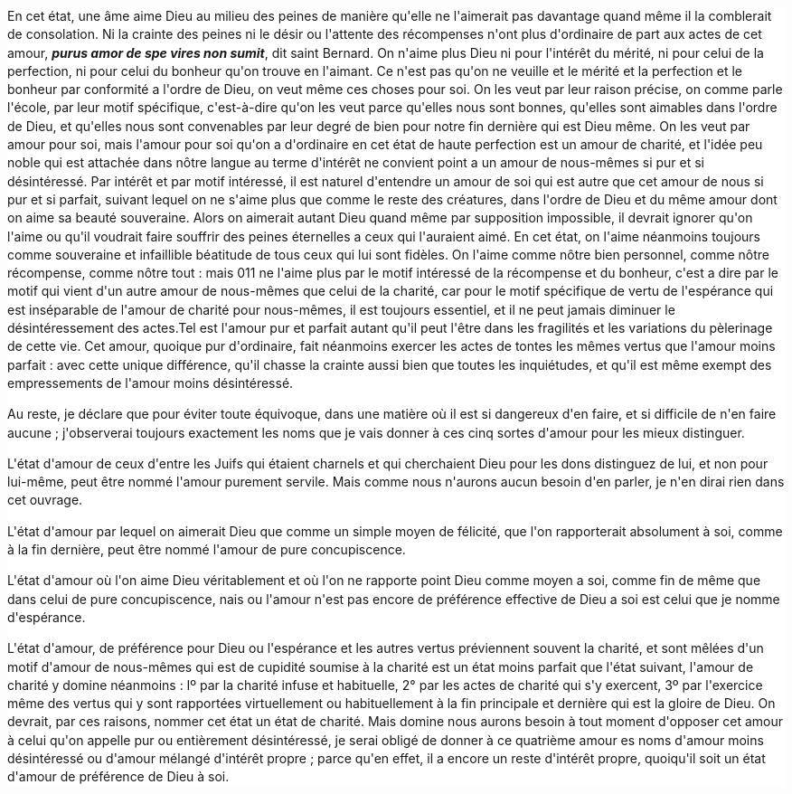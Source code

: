 En cet état, une âme aime Dieu au milieu des peines de manière qu'elle ne l'aimerait pas davantage quand même il la comblerait de consolation. Ni la crainte des peines ni le désir ou l'attente des récompenses n'ont plus d'ordinaire de part aux actes de cet amour, ***purus amor de spe vires non sumit***, dit saint Bernard. On n'aime plus Dieu ni pour l'intérêt du mérité, ni pour celui de la perfection, ni pour celui du bonheur qu'on trouve en l'aimant. Ce n'est pas qu'on ne veuille et le mérité et la perfection et le bonheur par conformité a l'ordre de Dieu, on veut même ces choses pour soi. On les veut par leur raison précise, on comme parle l'école, par leur motif spécifique, c'est-à-dire qu'on les veut parce qu'elles nous sont bonnes, qu'elles sont aimables dans l'ordre de Dieu, et qu'elles nous sont convenables par leur degré de bien pour notre fin dernière qui est Dieu même. On les veut par amour pour soi, mais l'amour pour soi qu'on a d'ordinaire en cet état de haute perfection est un amour de charité, et l'idée peu noble qui est attachée dans nôtre langue au terme d'intérêt ne convient point a un amour de nous-mêmes si pur et si désintéressé. Par intérêt et par motif intéressé, il est naturel d'entendre un amour de soi qui est autre que cet amour de nous si pur et si parfait, suivant lequel on ne s'aime plus que comme le reste des créatures, dans l'ordre de Dieu et du même amour dont on aime sa beauté souveraine. Alors on aimerait autant Dieu quand même par supposition impossible, il devrait ignorer qu'on l'aime ou qu'il voudrait faire souffrir des peines éternelles a ceux qui l'auraient aimé. En cet état, on l'aime néanmoins toujours comme souveraine et infaillible béatitude de tous ceux qui lui sont fidèles. On l'aime comme nôtre bien personnel, comme nôtre récompense, comme nôtre tout : mais 011 ne l'aime plus par le motif intéressé de la récompense et du bonheur, c'est a dire par le motif qui vient d'un autre amour de nous-mêmes que celui de la charité, car pour le motif spécifique de vertu de l'espérance qui est inséparable de l'amour de charité pour nous-mêmes, il est toujours essentiel, et il ne peut jamais diminuer le désintéressement des actes.Tel est l'amour pur et parfait autant qu'il peut l'être dans les fragilités et les variations du pèlerinage de cette vie. Cet amour, quoique pur d'ordinaire, fait néanmoins exercer les actes de tontes les mêmes vertus que l'amour moins parfait : avec cette unique différence, qu'il chasse la crainte aussi bien que toutes les inquiétudes, et qu'il est même exempt des empressements de l'amour moins désintéressé.

Au reste, je déclare que pour éviter toute équivoque, dans une matière où il est si dangereux d'en faire, et si difficile de n'en faire aucune ; j'observerai toujours exactement les noms que je vais donner à ces cinq sortes d'amour pour les mieux distinguer.

L'état d'amour de ceux d'entre les Juifs qui étaient charnels et qui cherchaient Dieu pour les dons distinguez de lui, et non pour lui-même, peut être nommé l'amour purement servile. Mais comme nous n'aurons aucun besoin d'en parler, je n'en dirai rien dans cet ouvrage.

L'état d'amour par lequel on aimerait Dieu que comme un simple moyen de félicité, que l'on rapporterait absolument à soi, comme à la fin dernière, peut être nommé l'amour de pure concupiscence.

L'état d'amour où l'on aime Dieu véritablement et où l'on ne rapporte point Dieu comme moyen a soi, comme fin de même que dans celui de pure concupiscence, nais ou l'amour n'est pas encore de préférence effective de Dieu a soi est celui que je nomme d'espérance.

L'état d'amour, de préférence pour Dieu ou l'espérance et les autres vertus préviennent souvent la charité, et sont mêlées d'un motif d'amour de nous-mêmes qui est de cupidité soumise à la charité est un état moins parfait que l'état suivant, l'amour de charité y domine néanmoins : Iº par la charité infuse et habituelle, 2° par les actes de charité qui s'y exercent, 3º par l'exercice même des vertus qui y sont rapportées virtuellement ou habituellement à la fin principale et dernière qui est la gloire de Dieu. On devrait, par ces raisons, nommer cet état un état de charité. Mais domine nous aurons besoin à tout moment d'opposer cet amour à celui qu'on appelle pur ou entièrement désintéressé, je serai obligé de donner à ce quatrième amour es noms d'amour moins désintéressé ou d'amour mélangé d'intérêt propre ; parce qu'en effet, il a encore un reste d'intérêt propre, quoiqu'il soit un état d'amour de préférence de Dieu à soi.
